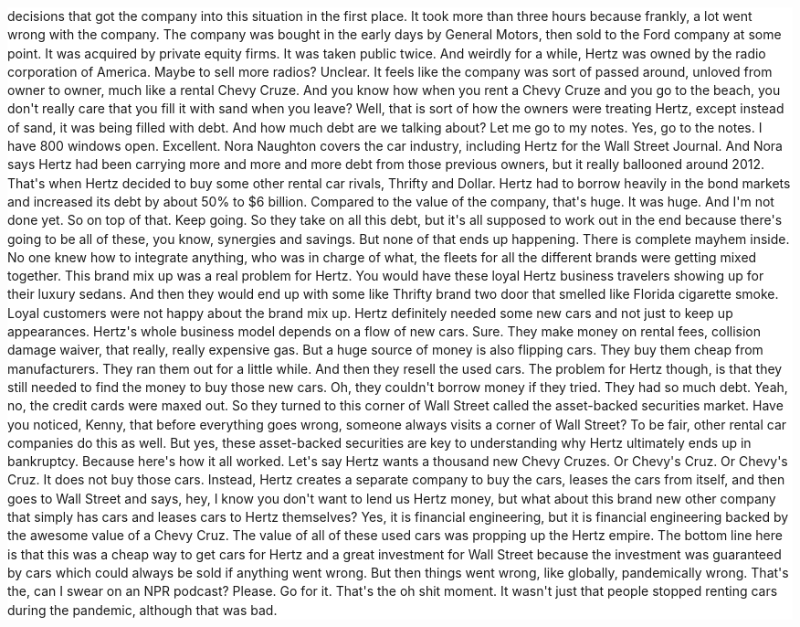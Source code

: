 decisions that got the company into this situation in the first place. It took more than three
hours because frankly, a lot went wrong with the company. The company was bought in the early
days by General Motors, then sold to the Ford company at some point. It was acquired by
private equity firms. It was taken public twice. And weirdly for a while, Hertz was
owned by the radio corporation of America. Maybe to sell more radios? Unclear.
It feels like the company was sort of passed around, unloved from owner to owner,
much like a rental Chevy Cruze. And you know how when you rent a
Chevy Cruze and you go to the beach, you don't really care that you fill it with
sand when you leave? Well, that is sort of how the owners were treating Hertz,
except instead of sand, it was being filled with debt.
And how much debt are we talking about?
Let me go to my notes. Yes, go to the notes. I have 800 windows open.
Excellent. Nora Naughton covers the car industry,
including Hertz for the Wall Street Journal. And Nora says Hertz had been carrying more
and more and more debt from those previous owners, but it really ballooned around 2012.
That's when Hertz decided to buy some other rental car rivals, Thrifty and Dollar.
Hertz had to borrow heavily in the bond markets and increased its debt by about
50% to $6 billion. Compared to the value of the company,
that's huge. It was huge.
And I'm not done yet. So on top of that. Keep going.
So they take on all this debt, but it's all supposed to work out in the end because
there's going to be all of these, you know, synergies and savings.
But none of that ends up happening. There is complete mayhem inside.
No one knew how to integrate anything, who was in charge of what,
the fleets for all the different brands were getting mixed together.
This brand mix up was a real problem for Hertz. You would have these
loyal Hertz business travelers showing up for their luxury sedans.
And then they would end up with some like Thrifty brand two door that smelled like
Florida cigarette smoke. Loyal customers were not happy about the brand mix up.
Hertz definitely needed some new cars and not just to keep up appearances.
Hertz's whole business model depends on a flow of new cars.
Sure. They make money on rental fees, collision damage waiver, that really,
really expensive gas. But a huge source of money is also flipping cars.
They buy them cheap from manufacturers. They ran them out for a little while.
And then they resell the used cars. The problem for Hertz though,
is that they still needed to find the money to buy those new cars.
Oh, they couldn't borrow money if they tried.
They had so much debt.
Yeah, no, the credit cards were maxed out.
So they turned to this corner of Wall Street called the asset-backed securities market.
Have you noticed, Kenny, that before everything goes wrong,
someone always visits a corner of Wall Street?
To be fair, other rental car companies do this as well.
But yes, these asset-backed securities are key to understanding
why Hertz ultimately ends up in bankruptcy. Because here's how it all worked.
Let's say Hertz wants a thousand new Chevy Cruzes.
Or Chevy's Cruz.
Or Chevy's Cruz. It does not buy those cars.
Instead, Hertz creates a separate company to buy the cars, leases the cars from itself,
and then goes to Wall Street and says, hey, I know you don't want to lend us Hertz money,
but what about this brand new other company that simply has cars
and leases cars to Hertz themselves?
Yes, it is financial engineering, but it is financial engineering
backed by the awesome value of a Chevy Cruz.
The value of all of these used cars was propping up the Hertz empire.
The bottom line here is that this was a cheap way to get cars for Hertz
and a great investment for Wall Street because the investment
was guaranteed by cars which could always be sold if anything went wrong.
But then things went wrong, like globally, pandemically wrong.
That's the, can I swear on an NPR podcast?
Please.
Go for it.
That's the oh shit moment.
It wasn't just that people stopped renting cars during the pandemic, although that was bad.